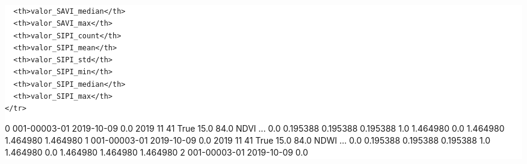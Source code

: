       <th>valor_SAVI_median</th>
      <th>valor_SAVI_max</th>
      <th>valor_SIPI_count</th>
      <th>valor_SIPI_mean</th>
      <th>valor_SIPI_std</th>
      <th>valor_SIPI_min</th>
      <th>valor_SIPI_median</th>
      <th>valor_SIPI_max</th>
    </tr>
  </thead>
  <tbody>
    <tr>
      <th>0</th>
      <td>001-00003-01</td>
      <td>2019-10-09</td>
      <td>0.0</td>
      <td>2019</td>
      <td>11</td>
      <td>41</td>
      <td>True</td>
      <td>15.0</td>
      <td>84.0</td>
      <td>NDVI</td>
      <td>...</td>
      <td>0.0</td>
      <td>0.195388</td>
      <td>0.195388</td>
      <td>0.195388</td>
      <td>1.0</td>
      <td>1.464980</td>
      <td>0.0</td>
      <td>1.464980</td>
      <td>1.464980</td>
      <td>1.464980</td>
    </tr>
    <tr>
      <th>1</th>
      <td>001-00003-01</td>
      <td>2019-10-09</td>
      <td>0.0</td>
      <td>2019</td>
      <td>11</td>
      <td>41</td>
      <td>True</td>
      <td>15.0</td>
      <td>84.0</td>
      <td>NDWI</td>
      <td>...</td>
      <td>0.0</td>
      <td>0.195388</td>
      <td>0.195388</td>
      <td>0.195388</td>
      <td>1.0</td>
      <td>1.464980</td>
      <td>0.0</td>
      <td>1.464980</td>
      <td>1.464980</td>
      <td>1.464980</td>
    </tr>
    <tr>
      <th>2</th>
      <td>001-00003-01</td>
      <td>2019-10-09</td>
      <td>0.0</td>